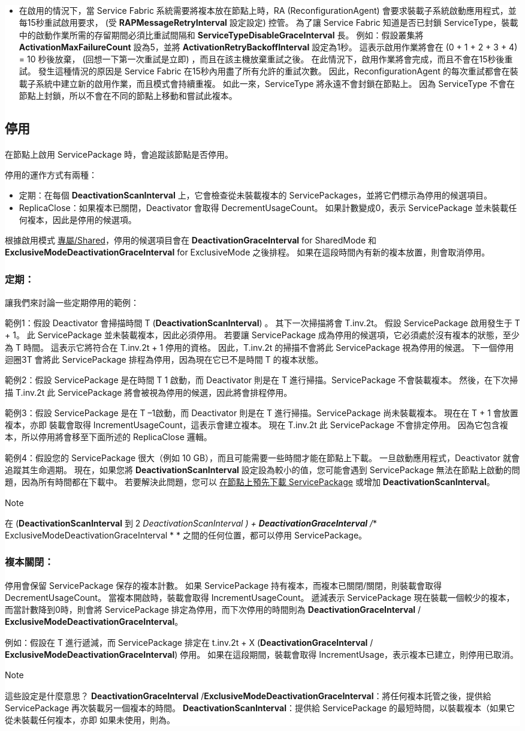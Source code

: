 * 在啟用的情況下，當 Service Fabric 系統需要將複本放在節點上時，RA (ReconfigurationAgent) 會要求裝載子系統啟動應用程式，並每15秒重試啟用要求， (受 **RAPMessageRetryInterval** 設定設定) 控管。 為了讓 Service Fabric 知道是否已封鎖 ServiceType，裝載中的啟動作業所需的存留期間必須比重試間隔和 **ServiceTypeDisableGraceInterval** 長。 例如：假設叢集將 **ActivationMaxFailureCount** 設為5，並將 **ActivationRetryBackoffInterval** 設定為1秒。 這表示啟用作業將會在 (0 + 1 + 2 + 3 + 4) = 10 秒後放棄， (回想一下第一次重試是立即) ，而且在該主機放棄重試之後。 在此情況下，啟用作業將會完成，而且不會在15秒後重試。 發生這種情況的原因是 Service Fabric 在15秒內用盡了所有允許的重試次數。 因此，ReconfigurationAgent 的每次重試都會在裝載子系統中建立新的啟用作業，而且模式會持續重複。 如此一來，ServiceType 將永遠不會封鎖在節點上。 因為 ServiceType 不會在節點上封鎖，所以不會在不同的節點上移動和嘗試此複本。
> 

## <a name="deactivation"></a>停用

在節點上啟用 ServicePackage 時，會追蹤該節點是否停用。 

停用的運作方式有兩種：

- 定期：在每個 **DeactivationScanInterval** 上，它會檢查從未裝載複本的 ServicePackages，並將它們標示為停用的候選項目。
- ReplicaClose：如果複本已關閉，Deactivator 會取得 DecrementUsageCount。 如果計數變成0，表示 ServicePackage 並未裝載任何複本，因此是停用的候選項。

 根據啟用模式 [專屬/Shared][a2]，停用的候選項目會在 **DeactivationGraceInterval** for SharedMode 和 **ExclusiveModeDeactivationGraceInterval** for ExclusiveMode 之後排程。 如果在這段時間內有新的複本放置，則會取消停用。

### <a name="periodically"></a>定期：
讓我們來討論一些定期停用的範例：

範例1：假設 Deactivator 會掃描時間 T (**DeactivationScanInterval**) 。 其下一次掃描將會 T.inv.2t。 假設 ServicePackage 啟用發生于 T + 1。 此 ServicePackage 並未裝載複本，因此必須停用。 若要讓 ServicePackage 成為停用的候選項，它必須處於沒有複本的狀態，至少為 T 時間。 這表示它將符合在 T.inv.2t + 1 停用的資格。 因此，T.inv.2t 的掃描不會將此 ServicePackage 視為停用的候選。 下一個停用迴圈3T 會將此 ServicePackage 排程為停用，因為現在它已不是時間 T 的複本狀態。  

範例2：假設 ServicePackage 是在時間 T 1 啟動，而 Deactivator 則是在 T 進行掃描。ServicePackage 不會裝載複本。 然後，在下次掃描 T.inv.2t 此 ServicePackage 將會被視為停用的候選，因此將會排程停用。  

範例3：假設 ServicePackage 是在 T –1啟動，而 Deactivator 則是在 T 進行掃描。ServicePackage 尚未裝載複本。 現在在 T + 1 會放置複本，亦即 裝載會取得 IncrementUsageCount，這表示會建立複本。 現在 T.inv.2t 此 ServicePackage 不會排定停用。 因為它包含複本，所以停用將會移至下面所述的 ReplicaClose 邏輯。

範例4：假設您的 ServicePackage 很大（例如 10 GB），而且可能需要一些時間才能在節點上下載。 一旦啟動應用程式，Deactivator 就會追蹤其生命週期。 現在，如果您將 **DeactivationScanInterval** 設定設為較小的值，您可能會遇到 ServicePackage 無法在節點上啟動的問題，因為所有時間都在下載中。 若要解決此問題，您可以 [在節點上預先下載 ServicePackage][p1] 或增加 **DeactivationScanInterval**。 

> [!NOTE]
> 在 (**DeactivationScanInterval** 到 2 **_DeactivationScanInterval_* ) + **DeactivationGraceInterval** /** ExclusiveModeDeactivationGraceInterval * * 之間的任何位置，都可以停用 ServicePackage。 
>

### <a name="replica-close"></a>複本關閉：
停用會保留 ServicePackage 保存的複本計數。 如果 ServicePackage 持有複本，而複本已關閉/關閉，則裝載會取得 DecrementUsageCount。 當複本開啟時，裝載會取得 IncrementUsageCount。 遞減表示 ServicePackage 現在裝載一個較少的複本，而當計數降到0時，則會將 ServicePackage 排定為停用，而下次停用的時間則為 **DeactivationGraceInterval** / **ExclusiveModeDeactivationGraceInterval**。 

例如：假設在 T 進行遞減，而 ServicePackage 排定在 t.inv.2t + X (**DeactivationGraceInterval** / **ExclusiveModeDeactivationGraceInterval**) 停用。 如果在這段期間，裝載會取得 IncrementUsage，表示複本已建立，則停用已取消。

> [!NOTE]
> 這些設定是什麼意思？
**DeactivationGraceInterval** /**ExclusiveModeDeactivationGraceInterval**：將任何複本託管之後，提供給 ServicePackage 再次裝載另一個複本的時間。 
**DeactivationScanInterval**：提供給 ServicePackage 的最短時間，以裝載複本（如果它從未裝載任何複本，亦即 如果未使用，則為。
>


[a1]: service-fabric-application-model.md
[a2]: service-fabric-hosting-model.md
[a3]: service-fabric-package-apps.md
[a4]: service-fabric-deploy-remove-applications.md
[p1]: /powershell/module/servicefabric/copy-servicefabricservicepackagetonode